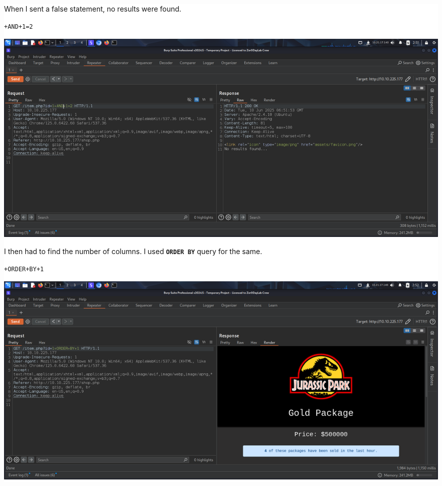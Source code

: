 When I sent a false statement, no results were found.

```
+AND+1=2
```

![](IMAGES/13.png)

I then had to find the number of columns. I used **`ORDER BY`** query for the same.

```
+ORDER+BY+1
```

![](IMAGES/14.png)
